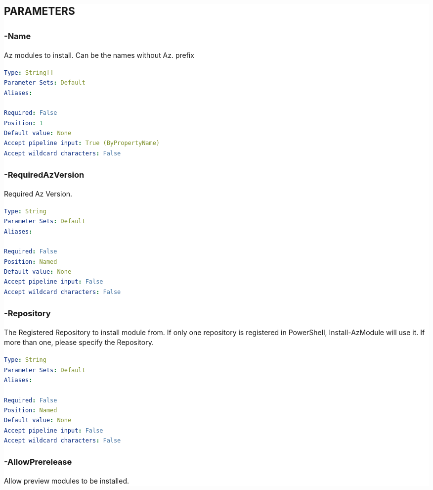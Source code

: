 ## PARAMETERS

### -Name
Az modules to install.
Can be the names without Az.
prefix

```yaml
Type: String[]
Parameter Sets: Default
Aliases:

Required: False
Position: 1
Default value: None
Accept pipeline input: True (ByPropertyName)
Accept wildcard characters: False
```

### -RequiredAzVersion
Required Az Version.

```yaml
Type: String
Parameter Sets: Default
Aliases:

Required: False
Position: Named
Default value: None
Accept pipeline input: False
Accept wildcard characters: False
```

### -Repository
The Registered Repository to install module from.
If only one repository is registered in PowerShell, Install-AzModule will use it.
If more than one, please specify the Repository.

```yaml
Type: String
Parameter Sets: Default
Aliases:

Required: False
Position: Named
Default value: None
Accept pipeline input: False
Accept wildcard characters: False
```

### -AllowPrerelease
Allow preview modules to be installed.
